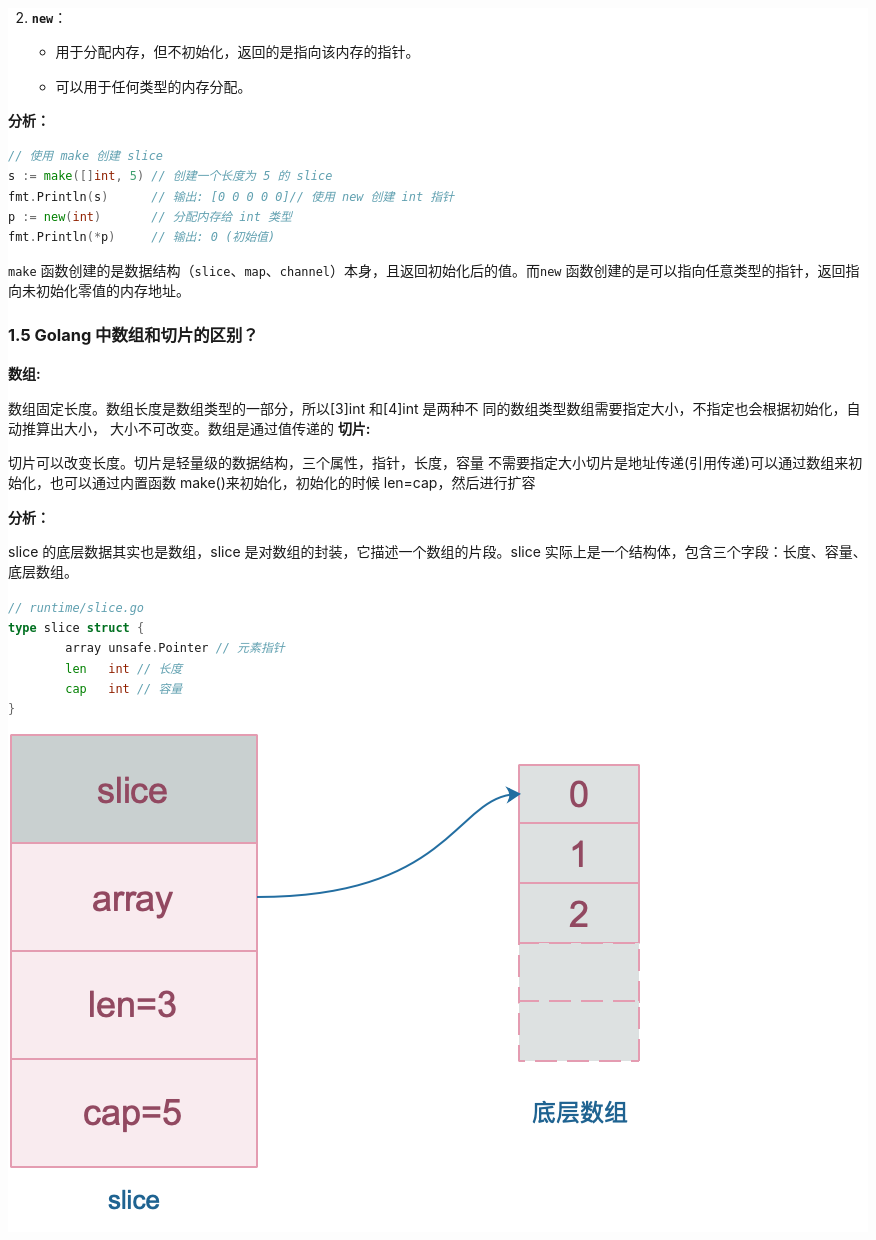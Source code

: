 2. **`new`**：

   * 用于分配内存，但不初始化，返回的是指向该内存的指针。

   * 可以用于任何类型的内存分配。

**分析：**

```go
// 使用 make 创建 slice
s := make([]int, 5) // 创建一个长度为 5 的 slice
fmt.Println(s)      // 输出: [0 0 0 0 0]// 使用 new 创建 int 指针
p := new(int)       // 分配内存给 int 类型
fmt.Println(*p)     // 输出: 0 (初始值)
```

`make` 函数创建的是数据结构（`slice`、`map`、`channel`）本身，且返回初始化后的值。而`new` 函数创建的是可以指向任意类型的指针，返回指向未初始化零值的内存地址。

### **1.5 Golang 中数组和切片的区别？**

**数组:&#x20;**

数组固定长度。数组长度是数组类型的一部分，所以\[3]int 和\[4]int 是两种不 同的数组类型数组需要指定大小，不指定也会根据初始化，自动推算出大小， 大小不可改变。数组是通过值传递的
**切片:&#x20;**

切片可以改变长度。切片是轻量级的数据结构，三个属性，指针，长度，容量 不需要指定大小切片是地址传递(引用传递)可以通过数组来初始化，也可以通过内置函数 make()来初始化，初始化的时候 len=cap，然后进行扩容&#x20;

**分析：**

slice 的底层数据其实也是数组，slice 是对数组的封装，它描述一个数组的片段。slice 实际上是一个结构体，包含三个字段：长度、容量、底层数组。

```go
// runtime/slice.go
type slice struct {
        array unsafe.Pointer // 元素指针
        len   int // 长度 
        cap   int // 容量
}
```

![](../../assets/img/go语言系列/go面试题库/基础面试题/image.png)
